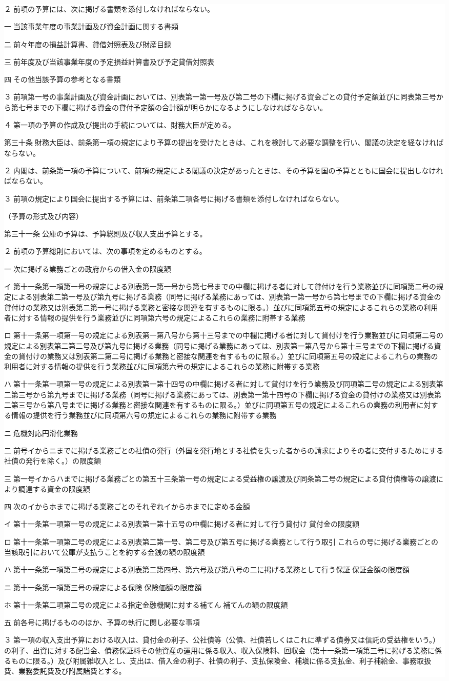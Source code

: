 ２ 前項の予算には、次に掲げる書類を添付しなければならない。

一 当該事業年度の事業計画及び資金計画に関する書類

二 前々年度の損益計算書、貸借対照表及び財産目録

三 前年度及び当該事業年度の予定損益計算書及び予定貸借対照表

四 その他当該予算の参考となる書類

３ 前項第一号の事業計画及び資金計画においては、別表第一第一号及び第二号の下欄に掲げる資金ごとの貸付予定額並びに同表第三号から第七号までの下欄に掲げる資金の貸付予定額の合計額が明らかになるようにしなければならない。

４ 第一項の予算の作成及び提出の手続については、財務大臣が定める。

第三十条 財務大臣は、前条第一項の規定により予算の提出を受けたときは、これを検討して必要な調整を行い、閣議の決定を経なければならない。

２ 内閣は、前条第一項の予算について、前項の規定による閣議の決定があったときは、その予算を国の予算とともに国会に提出しなければならない。

３ 前項の規定により国会に提出する予算には、前条第二項各号に掲げる書類を添付しなければならない。

（予算の形式及び内容）

第三十一条 公庫の予算は、予算総則及び収入支出予算とする。

２ 前項の予算総則においては、次の事項を定めるものとする。

一 次に掲げる業務ごとの政府からの借入金の限度額

イ 第十一条第一項第一号の規定による別表第一第一号から第七号までの中欄に掲げる者に対して貸付けを行う業務並びに同項第二号の規定による別表第二第一号及び第九号に掲げる業務（同号に掲げる業務にあっては、別表第一第一号から第七号までの下欄に掲げる資金の貸付けの業務又は別表第二第一号に掲げる業務と密接な関連を有するものに限る。）並びに同項第五号の規定によるこれらの業務の利用者に対する情報の提供を行う業務並びに同項第六号の規定によるこれらの業務に附帯する業務

ロ 第十一条第一項第一号の規定による別表第一第八号から第十三号までの中欄に掲げる者に対して貸付けを行う業務並びに同項第二号の規定による別表第二第二号及び第九号に掲げる業務（同号に掲げる業務にあっては、別表第一第八号から第十三号までの下欄に掲げる資金の貸付けの業務又は別表第二第二号に掲げる業務と密接な関連を有するものに限る。）並びに同項第五号の規定によるこれらの業務の利用者に対する情報の提供を行う業務並びに同項第六号の規定によるこれらの業務に附帯する業務

ハ 第十一条第一項第一号の規定による別表第一第十四号の中欄に掲げる者に対して貸付けを行う業務及び同項第二号の規定による別表第二第三号から第九号までに掲げる業務（同号に掲げる業務にあっては、別表第一第十四号の下欄に掲げる資金の貸付けの業務又は別表第二第三号から第八号までに掲げる業務と密接な関連を有するものに限る。）並びに同項第五号の規定によるこれらの業務の利用者に対する情報の提供を行う業務並びに同項第六号の規定によるこれらの業務に附帯する業務

ニ 危機対応円滑化業務

二 前号イからニまでに掲げる業務ごとの社債の発行（外国を発行地とする社債を失った者からの請求によりその者に交付するためにする社債の発行を除く。）の限度額

三 第一号イからハまでに掲げる業務ごとの第五十三条第一号の規定による受益権の譲渡及び同条第二号の規定による貸付債権等の譲渡により調達する資金の限度額

四 次のイからホまでに掲げる業務ごとのそれぞれイからホまでに定める金額

イ 第十一条第一項第一号の規定による別表第一第十五号の中欄に掲げる者に対して行う貸付け 貸付金の限度額

ロ 第十一条第一項第二号の規定による別表第二第一号、第二号及び第五号に掲げる業務として行う取引 これらの号に掲げる業務ごとの当該取引において公庫が支払うことを約する金銭の額の限度額

ハ 第十一条第一項第二号の規定による別表第二第四号、第六号及び第八号の二に掲げる業務として行う保証 保証金額の限度額

ニ 第十一条第一項第三号の規定による保険 保険価額の限度額

ホ 第十一条第二項第二号の規定による指定金融機関に対する補てん 補てんの額の限度額

五 前各号に掲げるもののほか、予算の執行に関し必要な事項

３ 第一項の収入支出予算における収入は、貸付金の利子、公社債等（公債、社債若しくはこれに準ずる債券又は信託の受益権をいう。）の利子、出資に対する配当金、債務保証料その他資産の運用に係る収入、収入保険料、回収金（第十一条第一項第三号に掲げる業務に係るものに限る。）及び附属雑収入とし、支出は、借入金の利子、社債の利子、支払保険金、補塡に係る支払金、利子補給金、事務取扱費、業務委託費及び附属諸費とする。

